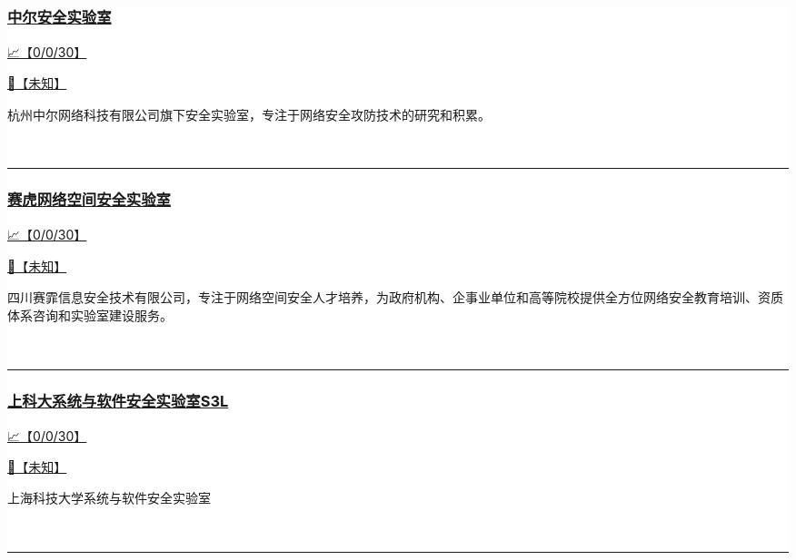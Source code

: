 

### [中尔安全实验室](http://wechat.doonsec.com/wechat_echarts/?biz=Mzg2NDYzNDM2NQ==)

[:chart_with_upwards_trend:【0/0/30】](http://wechat.doonsec.com/wechat_echarts/?biz=Mzg2NDYzNDM2NQ==)

[:camera_flash:【未知】](http://wechat.doonsec.com&scene=27#wechat_redirect)

杭州中尔网络科技有限公司旗下安全实验室，专注于网络安全攻防技术的研究和积累。

<img align="top" width="180" src="http://open.weixin.qq.com/qr/code?username=gh_47b5586b260a" alt="" />

---


### [赛虎网络空间安全实验室](http://wechat.doonsec.com/wechat_echarts/?biz=MzI2NzQ5NzgxMg==)

[:chart_with_upwards_trend:【0/0/30】](http://wechat.doonsec.com/wechat_echarts/?biz=MzI2NzQ5NzgxMg==)

[:camera_flash:【未知】](http://wechat.doonsec.com&scene=27#wechat_redirect)

四川赛霏信息安全技术有限公司，专注于网络空间安全人才培养，为政府机构、企事业单位和高等院校提供全方位网络安全教育培训、资质体系咨询和实验室建设服务。

<img align="top" width="180" src="http://open.weixin.qq.com/qr/code?username=gh_d32fd115dba5" alt="" />

---


### [上科大系统与软件安全实验室S3L](http://wechat.doonsec.com/wechat_echarts/?biz=MzIwMDE2NDMxNg==)

[:chart_with_upwards_trend:【0/0/30】](http://wechat.doonsec.com/wechat_echarts/?biz=MzIwMDE2NDMxNg==)

[:camera_flash:【未知】](http://wechat.doonsec.com&scene=27#wechat_redirect)

上海科技大学系统与软件安全实验室

<img align="top" width="180" src="http://open.weixin.qq.com/qr/code?username=gh_20a775f46207" alt="" />

---


